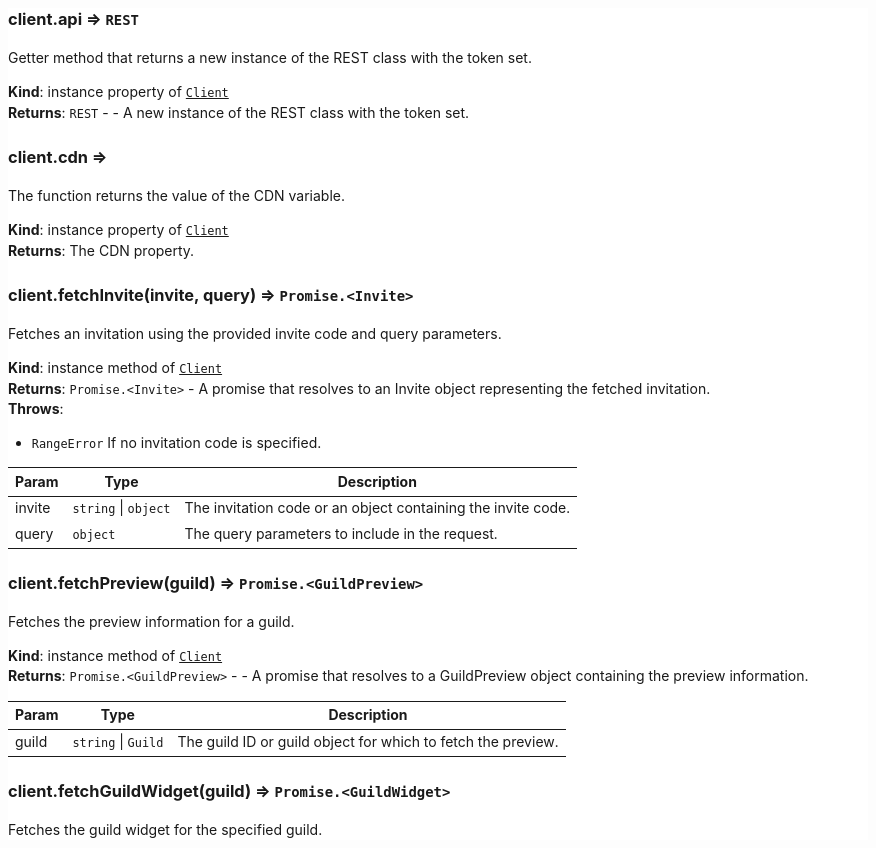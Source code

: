 <a name="Client+api"></a>

### client.api ⇒ <code>REST</code>
Getter method that returns a new instance of the REST class with the token set.

**Kind**: instance property of [<code>Client</code>](#Client)  
**Returns**: <code>REST</code> - - A new instance of the REST class with the token set.  
<a name="Client+cdn"></a>

### client.cdn ⇒
The function returns the value of the CDN variable.

**Kind**: instance property of [<code>Client</code>](#Client)  
**Returns**: The CDN property.  
<a name="Client+fetchInvite"></a>

### client.fetchInvite(invite, query) ⇒ <code>Promise.&lt;Invite&gt;</code>
Fetches an invitation using the provided invite code and query parameters.

**Kind**: instance method of [<code>Client</code>](#Client)  
**Returns**: <code>Promise.&lt;Invite&gt;</code> - A promise that resolves to an Invite object representing the fetched invitation.  
**Throws**:

- <code>RangeError</code> If no invitation code is specified.


| Param | Type | Description |
| --- | --- | --- |
| invite | <code>string</code> \| <code>object</code> | The invitation code or an object containing the invite code. |
| query | <code>object</code> | The query parameters to include in the request. |

<a name="Client+fetchPreview"></a>

### client.fetchPreview(guild) ⇒ <code>Promise.&lt;GuildPreview&gt;</code>
Fetches the preview information for a guild.

**Kind**: instance method of [<code>Client</code>](#Client)  
**Returns**: <code>Promise.&lt;GuildPreview&gt;</code> - - A promise that resolves to a GuildPreview object containing the preview information.  

| Param | Type | Description |
| --- | --- | --- |
| guild | <code>string</code> \| <code>Guild</code> | The guild ID or guild object for which to fetch the preview. |

<a name="Client+fetchGuildWidget"></a>

### client.fetchGuildWidget(guild) ⇒ <code>Promise.&lt;GuildWidget&gt;</code>
Fetches the guild widget for the specified guild.
